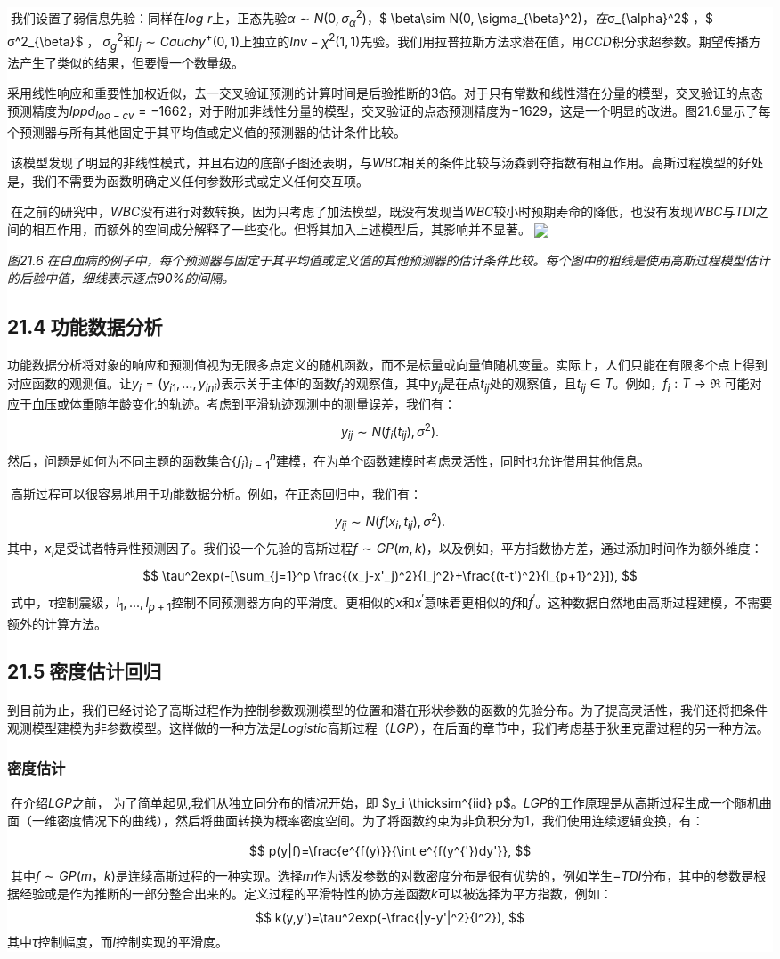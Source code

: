 ​	我们设置了弱信息先验：同样在$log{\,\,}r$上，正态先验$\alpha \sim N(0,\sigma_{\alpha}^2)$，$ \beta\sim N(0, \sigma_{\beta}^2)$，在$σ_{\alpha}^2$ ，$ σ^2_{\beta}$ ， $σ^2_{g}$和$l_j \sim Cauchy^+(0,1)$上独立的$Inv-χ^2(1,1)$先验。我们用拉普拉斯方法求潜在值，用$CCD$积分求超参数。期望传播方法产生了类似的结果，但要慢一个数量级。

​	采用线性响应和重要性加权近似，去一交叉验证预测的计算时间是后验推断的3倍。对于只有常数和线性潜在分量的模型，交叉验证的点态预测精度为$lppd_{loo−cv}=−1662$，对于附加非线性分量的模型，交叉验证的点态预测精度为−1629，这是一个明显的改进。图21.6显示了每个预测器与所有其他固定于其平均值或定义值的预测器的估计条件比较。

​	该模型发现了明显的非线性模式，并且右边的底部子图还表明，与$WBC$相关的条件比较与汤森剥夺指数有相互作用。高斯过程模型的好处是，我们不需要为函数明确定义任何参数形式或定义任何交互项。

​	在之前的研究中，$WBC$没有进行对数转换，因为只考虑了加法模型，既没有发现当$WBC$较小时预期寿命的降低，也没有发现$WBC$与$TDI$之间的相互作用，而额外的空间成分解释了一些变化。但将其加入上述模型后，其影响并不显著。
<img src="https://github.com/karency/2021BayesianCourse/blob/aafc61534f7c79824c8cac9e2530710db367ec27/21-6.jpg" align="center">

*图21.6 在白血病的例子中，每个预测器与固定于其平均值或定义值的其他预测器的估计条件比较。每个图中的粗线是使用高斯过程模型估计的后验中值，细线表示逐点90%的间隔。*

## 21.4 功能数据分析

​	功能数据分析将对象的响应和预测值视为无限多点定义的随机函数，而不是标量或向量值随机变量。实际上，人们只能在有限多个点上得到对应函数的观测值。让$y_i=(y_{i1},…,y_{ini})$表示关于主体$i$的函数$f_i$的观察值，其中$y_{ij}$是在点$t_{ij}$处的观察值，且$t_{ij}∈ T$。例如，$f_i:T→ ℜ$ 可能对应于血压或体重随年龄变化的轨迹。考虑到平滑轨迹观测中的测量误差，我们有：
$$
y_{ij}\sim N(f_i(t_{ij}),\sigma^2).
$$
​	然后，问题是如何为不同主题的函数集合$\lbrace f_i\rbrace^n_{i=1}$建模，在为单个函数建模时考虑灵活性，同时也允许借用其他信息。

​	高斯过程可以很容易地用于功能数据分析。例如，在正态回归中，我们有：
$$
y_{ij}\sim N(f(x_i,t_{ij}),\sigma^2).
$$
​	其中，$x_i$是受试者特异性预测因子。我们设一个先验的高斯过程$f \sim GP(m, k)$，以及例如，平方指数协方差，通过添加时间作为额外维度：
$$
\tau^2exp(-[\sum_{j=1}^p \frac{(x_j-x'_j)^2}{l_j^2}+\frac{(t-t')^2}{l_{p+1}^2}]),
$$
​	式中，$τ$控制震级，$l_1,...,l_{p+1}$控制不同预测器方向的平滑度。更相似的$x$和$x^′$意味着更相似的$f$和$f^′$。这种数据自然地由高斯过程建模，不需要额外的计算方法。

## 21.5 密度估计回归

​	到目前为止，我们已经讨论了高斯过程作为控制参数观测模型的位置和潜在形状参数的函数的先验分布。为了提高灵活性，我们还将把条件观测模型建模为非参数模型。这样做的一种方法是$Logistic$高斯过程（$LGP$），在后面的章节中，我们考虑基于狄里克雷过程的另一种方法。

### 密度估计

​	在介绍$LGP$之前， 为了简单起见,我们从独立同分布的情况开始，即 $y_i \thicksim^{iid} p$。$LGP$的工作原理是从高斯过程生成一个随机曲面（一维密度情况下的曲线），然后将曲面转换为概率密度空间。为了将函数约束为非负积分为1，我们使用连续逻辑变换，有：

$$
p(y|f)=\frac{e^{f(y)}}{\int e^{f(y^{'})dy'}},
$$
​	其中$f\sim GP(m，k)$是连续高斯过程的一种实现。选择$m$作为诱发参数的对数密度分布是很有优势的，例如学生$-TDI$分布，其中的参数是根据经验或是作为推断的一部分整合出来的。定义过程的平滑特性的协方差函数$k$可以被选择为平方指数，例如：
$$
k(y,y')=\tau^2exp(-\frac{|y-y'|^2}{l^2}),
$$
其中$\tau$控制幅度，而$l$控制实现的平滑度。


[^1]: 在一些文献中，参数化是以$α=1/l^2$​表示的。